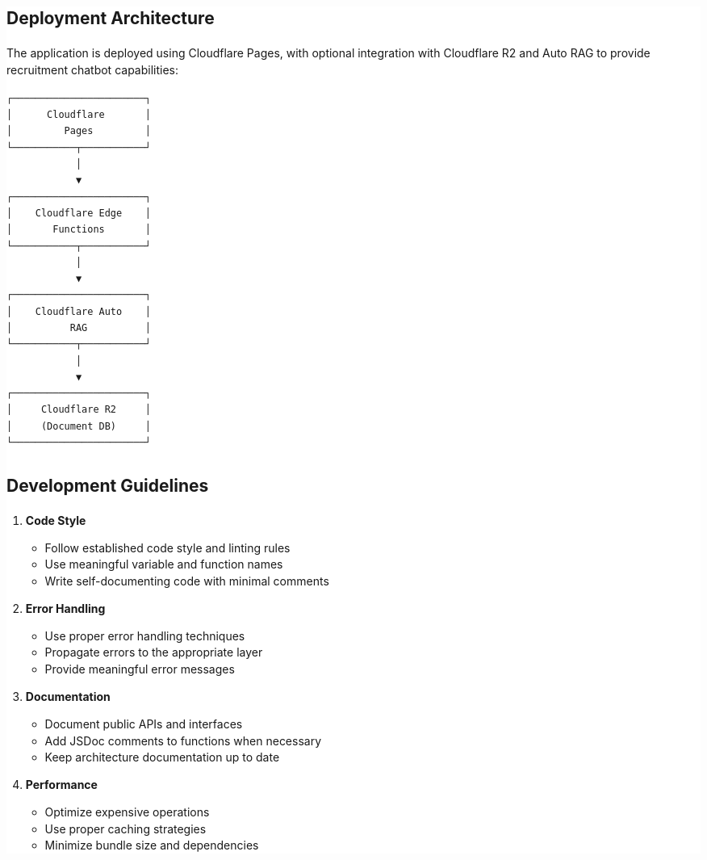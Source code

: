 ## Deployment Architecture

The application is deployed using Cloudflare Pages, with optional integration with Cloudflare R2 and Auto RAG to provide recruitment chatbot capabilities:

```
┌───────────────────────┐
│      Cloudflare       │
│         Pages         │
└───────────┬───────────┘
            │
            ▼
┌───────────────────────┐
│    Cloudflare Edge    │
│       Functions       │
└───────────┬───────────┘
            │
            ▼
┌───────────────────────┐
│    Cloudflare Auto    │
│          RAG          │
└───────────┬───────────┘
            │
            ▼
┌───────────────────────┐
│     Cloudflare R2     │
│     (Document DB)     │
└───────────────────────┘
```

## Development Guidelines

1. **Code Style**
   - Follow established code style and linting rules
   - Use meaningful variable and function names
   - Write self-documenting code with minimal comments

2. **Error Handling**
   - Use proper error handling techniques
   - Propagate errors to the appropriate layer
   - Provide meaningful error messages

3. **Documentation**
   - Document public APIs and interfaces
   - Add JSDoc comments to functions when necessary
   - Keep architecture documentation up to date

4. **Performance**
   - Optimize expensive operations
   - Use proper caching strategies
   - Minimize bundle size and dependencies 